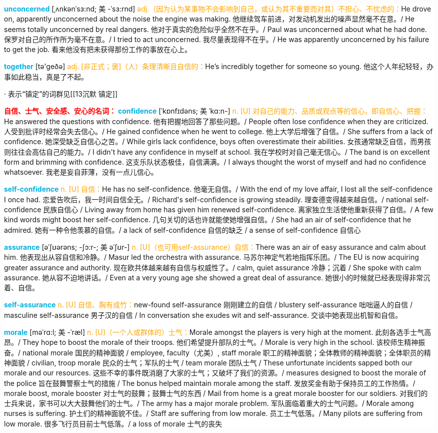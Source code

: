 <font color="sky blue">**unconcerned**</font> [ˌʌnkənˈsɜ:nd; 美 -ˈsɜ:rnd]
<font color="orange">adj.（因为认为某事物不会影响到自己，或认为其不重要而对其）不担心、不忧虑的：</font>He drove on, apparently unconcerned about the noise the engine was making. 他继续驾车前进，对发动机发出的噪声显然毫不在意。/ He seems totally unconcerned by real dangers. 他对于真实的危险似乎全然不在乎。/ Paul was unconcerned about what he had done. 保罗对自己的所作所为毫不在意。/ I tried to act unconcerned. 我尽量表现得不在乎。/ He was apparently unconcerned by his failure to get the job. 看来他没有把未获得那份工作的事放在心上。

<font color="sky blue">**together**</font> [tə'ɡeðə] 
<font color="orange">adj. [非正式；褒]（人）条理清晰且自信的：</font>He’s incredibly together for someone so young. 他这个人年纪轻轻，办事如此稳当，真是了不起。

· 表示“镇定”的词群见[[13沉默 镇定]]

<font color="red">**自信、士气、安全感、安心的名词：**</font>
<font color="sky blue">**confidence**</font> [ˈkɒnfɪdəns; 美 ˈkɑ:n-]
<font color="orange">n. [U] 对自己的能力、品质或观点等的信心，即自信心、把握：</font>He answered the questions with confidence. 他有把握地回答了那些问题。/ People often lose confidence when they are criticized. 人受到批评时经常会失去信心。/ He gained confidence when he went to college. 他上大学后增强了自信。/ She suffers from a lack of confidence. 她深受缺乏自信心之苦。/ While girls lack confidence, boys often overestimate their abilities. 女孩通常缺乏自信，而男孩则往往会高估自己的能力。/ I didn't have any confidence in myself at school. 我在学校时对自己毫无信心。/ The band is on excellent form and brimming with confidence. 这支乐队状态极佳，自信满满。/ I always thought the worst of myself and had no confidence whatsoever. 我老是妄自菲薄，没有一点儿信心。           

<font color="sky blue">**self-confidence**</font>
<font color="orange">n. [U] 自信：</font>He has no self-confidence. 他毫无自信。/ With the end of my love affair, I lost all the self-confidence I once had. 恋爱告吹后，我一时间自信全无。/ Richard's self-confidence is growing steadily. 理查德变得越来越自信。/ national self-confidence 民族自信心 / Living away from home has given him renewed self-confidence. 离家独立生活使他重新获得了自信。/ A few kind words might boost her self-confidence. 几句关切的话也许就能使她增强自信。/ She had an air of self-confidence that he admired. 她有一种令他羡慕的自信。/ a lack of self-confidence 自信的缺乏 / a sense of self-confidence 自信心           

<font color="sky blue">**assurance**</font> [əˈʃʊərəns; -ʃɔ:r-; 美 əˈʃʊr-]
<font color="orange">n. [U]（也可用self-assurance）自信：</font>There was an air of easy assurance and calm about him. 他表现出从容自信和冷静。/ Masur led the orchestra with assurance. 马苏尔神定气若地指挥乐团。/ The EU is now acquiring greater assurance and authority. 现在欧共体越来越有自信与权威性了。/ calm, quiet assurance 冷静；沉着 / She spoke with calm assurance. 她从容不迫地讲话。/ Even at a very young age she showed a great deal of assurance. 她很小的时候就已经表现得非常沉着、自信。
           
<font color="sky blue">**self-assurance**</font>
<font color="orange">n. [U] 自信、胸有成竹：</font>new-found self-assurance 刚刚建立的自信 / blustery self-assurance 咄咄逼人的自信 / masculine self-assurance 男子汉的自信 / In conversation she exudes wit and self-assurance. 交谈中她表现出机智和自信。
           
<font color="sky blue">**morale**</font> [məˈrɑ:l; 美 -ˈræl]
<font color="orange">n. [U]（一个人或群体的）士气：</font>Morale amongst the players is very high at the moment. 此刻各选手士气高昂。/ They hope to boost the morale of their troops. 他们希望提升部队的士气。/ Morale is very high in the school. 该校师生精神振奋。/ national morale 国民的精神面貌 / employee, faculty（尤美）, staff morale 职工的精神面貌；全体教师的精神面貌；全体职员的精神面貌 / civilian, troop morale 民众的士气；军队的士气 / team morale 团队士气 / These unfortunate incidents sapped both our morale and our resources. 这些不幸的事件既消磨了大家的士气；又破坏了我们的资源。/ measures designed to boost the morale of the police 旨在鼓舞警察士气的措施 / The bonus helped maintain morale among the staff. 发放奖金有助于保持员工的工作热情。/ morale boost, morale booster 对士气的鼓舞；鼓舞士气的东西 / Mail from home is a great morale booster for our soldiers. 对我们的士兵来说，家书可以大大鼓舞他们的士气。/ The army has a major morale problem. 军队面临着重大的士气问题。/ Morale among nurses is suffering. 护土们的精神面貌不佳。/ Staff are suffering from low morale. 员工士气低落。/ Many pilots are suffering from low morale. 很多飞行员目前士气低落。/ a loss of morale 士气的丧失
